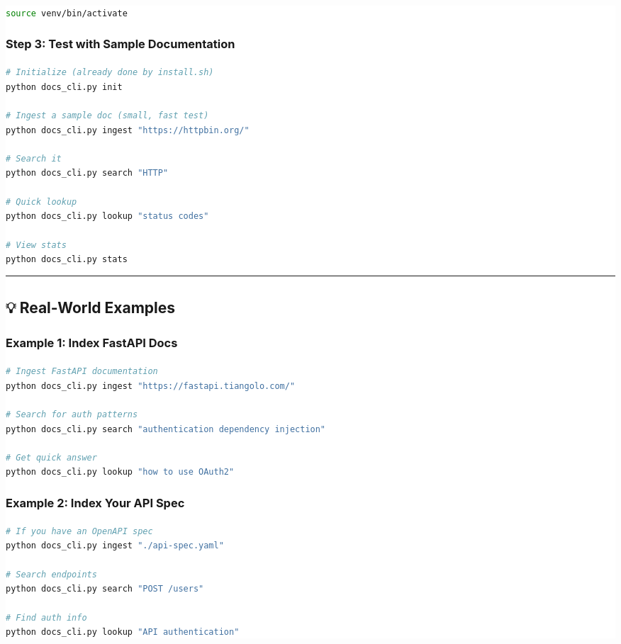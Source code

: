 ```bash
source venv/bin/activate
```

### Step 3: Test with Sample Documentation

```bash
# Initialize (already done by install.sh)
python docs_cli.py init

# Ingest a sample doc (small, fast test)
python docs_cli.py ingest "https://httpbin.org/"

# Search it
python docs_cli.py search "HTTP"

# Quick lookup
python docs_cli.py lookup "status codes"

# View stats
python docs_cli.py stats
```

---

## 💡 Real-World Examples

### Example 1: Index FastAPI Docs

```bash
# Ingest FastAPI documentation
python docs_cli.py ingest "https://fastapi.tiangolo.com/"

# Search for auth patterns
python docs_cli.py search "authentication dependency injection"

# Get quick answer
python docs_cli.py lookup "how to use OAuth2"
```

### Example 2: Index Your API Spec

```bash
# If you have an OpenAPI spec
python docs_cli.py ingest "./api-spec.yaml"

# Search endpoints
python docs_cli.py search "POST /users"

# Find auth info
python docs_cli.py lookup "API authentication"
```
